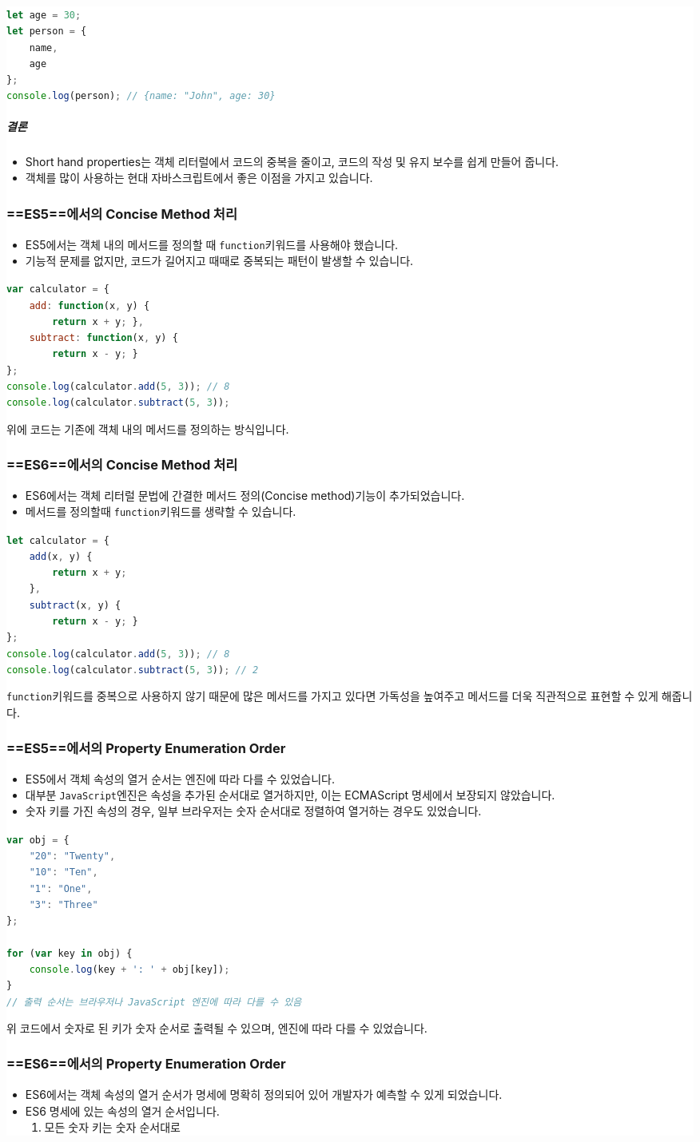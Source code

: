 ```js
let age = 30; 
let person = { 
	name,
	age 
}; 
console.log(person); // {name: "John", age: 30}
```
##### 결론
- Short hand properties는 객체 리터럴에서 코드의 중복을 줄이고, 코드의 작성 및 유지 보수를 쉽게 만들어 줍니다.
- 객체를 많이 사용하는 현대 자바스크립트에서 좋은 이점을 가지고 있습니다.
### ==ES5==에서의 Concise Method 처리
- ES5에서는 객체 내의 메서드를 정의할 때 `function`키워드를 사용해야 했습니다.
- 기능적 문제를 없지만, 코드가 길어지고 때때로 중복되는 패턴이 발생할 수 있습니다.
```js
var calculator = { 
	add: function(x, y) { 
		return x + y; }, 
	subtract: function(x, y) {
		return x - y; }
}; 
console.log(calculator.add(5, 3)); // 8
console.log(calculator.subtract(5, 3));
```
위에 코드는 기존에 객체 내의 메서드를 정의하는 방식입니다.
### ==ES6==에서의 Concise Method 처리
- ES6에서는 객체 리터럴 문법에 간결한 메서드 정의(Concise method)기능이 추가되었습니다.
- 메서드를 정의할때 `function`키워드를 생략할 수 있습니다.
```js
let calculator = { 
	add(x, y) { 
		return x + y; 
	}, 
	subtract(x, y) {
		return x - y; } 
}; 
console.log(calculator.add(5, 3)); // 8 
console.log(calculator.subtract(5, 3)); // 2
```
`function`키워드를 중복으로 사용하지 않기 때문에 많은 메서드를 가지고 있다면 가독성을 높여주고 메서드를 더욱 직관적으로 표현할 수 있게 해줍니다.
### ==ES5==에서의 Property Enumeration Order
- ES5에서 객체 속성의 열거 순서는 엔진에 따라 다를 수 있었습니다.
- 대부분 `JavaScript`엔진은 속성을 추가된 순서대로 열거하지만, 이는 ECMAScript 명세에서 보장되지 않았습니다.
- 숫자 키를 가진 속성의 경우, 일부 브라우저는 숫자 순서대로 정렬하여 열거하는 경우도 있었습니다.
```js
var obj = {
    "20": "Twenty",
    "10": "Ten",
    "1": "One",
    "3": "Three"
};

for (var key in obj) {
    console.log(key + ': ' + obj[key]);
}
// 출력 순서는 브라우저나 JavaScript 엔진에 따라 다를 수 있음
```
위 코드에서 숫자로 된 키가 숫자 순서로 출력될 수 있으며, 엔진에 따라 다를 수 있었습니다.
### ==ES6==에서의 Property Enumeration Order
- ES6에서는 객체 속성의 열거 순서가 명세에 명확히 정의되어 있어 개발자가 예측할 수 있게 되었습니다.
- ES6 명세에 있는 속성의 열거 순서입니다.
	1. 모든 숫자 키는 숫자 순서대로